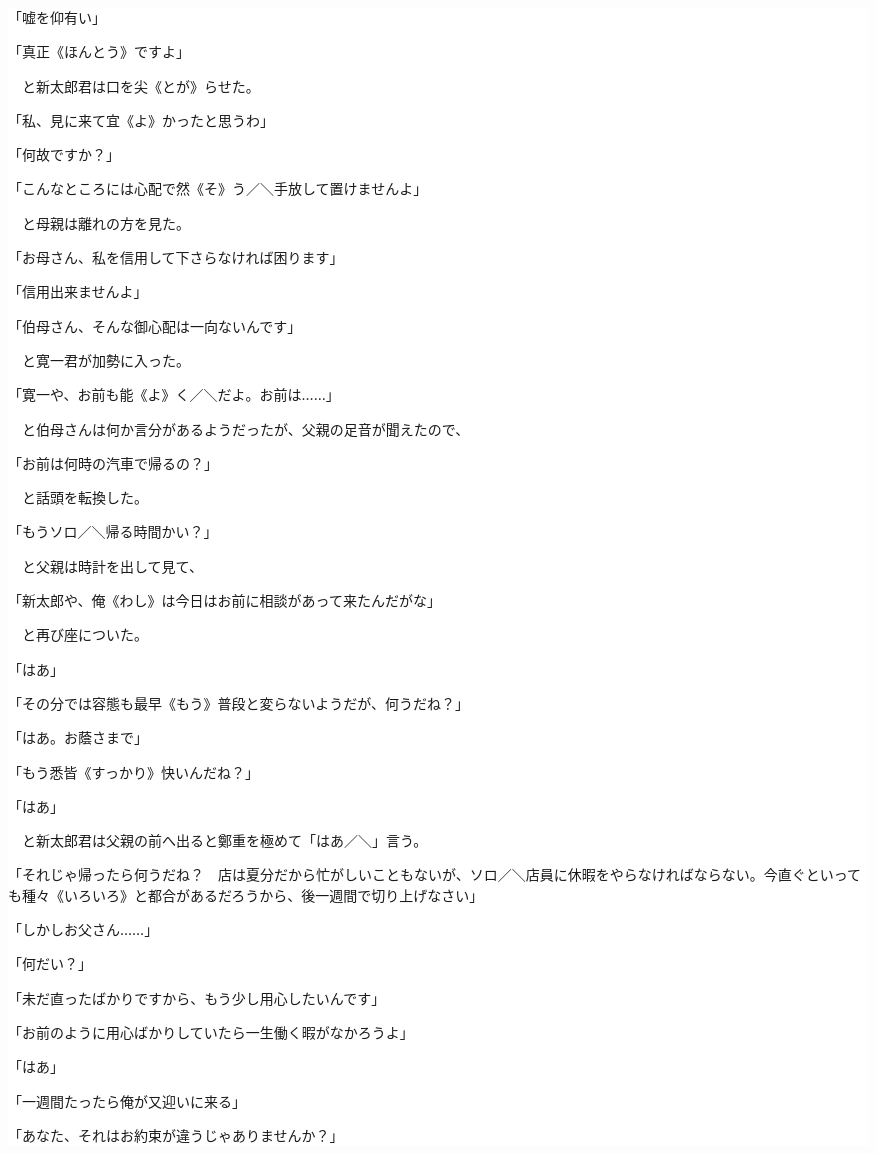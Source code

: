 「嘘を仰有い」

「真正《ほんとう》ですよ」

　と新太郎君は口を尖《とが》らせた。

「私、見に来て宜《よ》かったと思うわ」

「何故ですか？」

「こんなところには心配で然《そ》う／＼手放して置けませんよ」

　と母親は離れの方を見た。

「お母さん、私を信用して下さらなければ困ります」

「信用出来ませんよ」

「伯母さん、そんな御心配は一向ないんです」

　と寛一君が加勢に入った。

「寛一や、お前も能《よ》く／＼だよ。お前は……」

　と伯母さんは何か言分があるようだったが、父親の足音が聞えたので、

「お前は何時の汽車で帰るの？」

　と話頭を転換した。

「もうソロ／＼帰る時間かい？」

　と父親は時計を出して見て、

「新太郎や、俺《わし》は今日はお前に相談があって来たんだがな」

　と再び座についた。

「はあ」

「その分では容態も最早《もう》普段と変らないようだが、何うだね？」

「はあ。お蔭さまで」

「もう悉皆《すっかり》快いんだね？」

「はあ」

　と新太郎君は父親の前へ出ると鄭重を極めて「はあ／＼」言う。

「それじゃ帰ったら何うだね？　店は夏分だから忙がしいこともないが、ソロ／＼店員に休暇をやらなければならない。今直ぐといっても種々《いろいろ》と都合があるだろうから、後一週間で切り上げなさい」

「しかしお父さん……」

「何だい？」

「未だ直ったばかりですから、もう少し用心したいんです」

「お前のように用心ばかりしていたら一生働く暇がなかろうよ」

「はあ」

「一週間たったら俺が又迎いに来る」

「あなた、それはお約束が違うじゃありませんか？」
